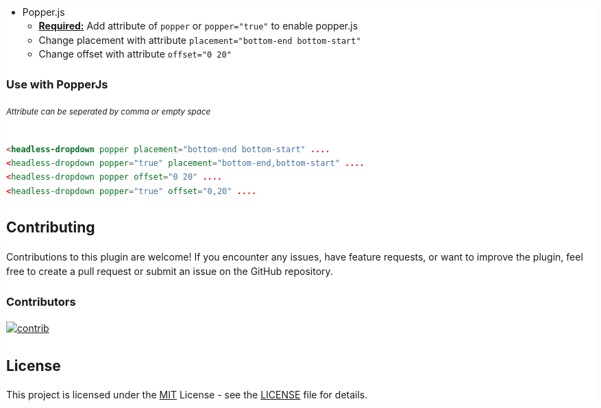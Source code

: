 - Popper.js
  - <u>**Required:**</u> Add attribute of `popper` or `popper="true"` to enable popper.js
  - Change placement with attribute `placement="bottom-end bottom-start"`
  - Change offset with attribute `offset="0 20"`

### Use with PopperJs

<small><i>Attribute can be seperated by comma or empty space</i></small>

```html

<headless-dropdown popper placement="bottom-end bottom-start" ....
<headless-dropdown popper="true" placement="bottom-end,bottom-start" ....
<headless-dropdown popper offset="0 20" ....
<headless-dropdown popper="true" offset="0,20" ....
```

## Contributing

Contributions to this plugin are welcome! If you encounter any issues, have feature requests, or want to improve the plugin, feel free to create a pull request or submit an issue on the GitHub repository.

### Contributors

<a target="_blank" href="https://github.com/designbycode/tailwindcss-text-shadow/graphs/contributors">
  <img src="https://contrib.rocks/image?repo=designbycode/tailwindcss-text-shadow" alt="contrib" />
</a>

## License

This project is licensed under the [MIT](LICENCE) License - see the [LICENSE](LICENCE) file for details.
